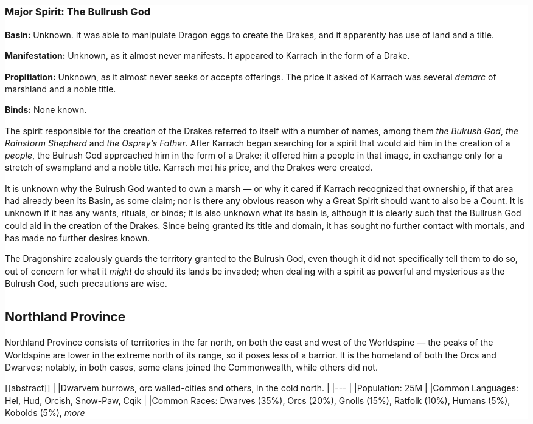 ### Major Spirit: The Bullrush God

**Basin:** Unknown.  It was able to manipulate Dragon eggs to create the Drakes, and it apparently has use of land and a title.

**Manifestation:** Unknown, as it almost never manifests.  It appeared to Karrach in the form of a Drake.

**Propitiation:** Unknown, as it almost never seeks or accepts offerings.  The price it asked of Karrach was several *demarc* of marshland and a noble title.

**Binds:** None known.

The spirit responsible for the creation of the Drakes referred to itself with a number of names, among them *the Bulrush God*, *the Rainstorm Shepherd* and *the Osprey’s Father*.
After Karrach began searching for a spirit that would aid him in the creation of a *people*, the Bulrush God approached him in the form of a Drake; it offered him a people in that image, in exchange only for a stretch of swampland and a noble title.
Karrach met his price, and the Drakes were created.

It is unknown why the Bulrush God wanted to own a marsh — or why it cared if Karrach recognized that ownership, if that area had already been its Basin, as some claim; nor is there any obvious reason why a Great Spirit should want to also be a Count.
It is unknown if it has any wants, rituals, or binds; it is also unknown what its basin is, although it is clearly such that the Bullrush God could aid in the creation of the Drakes.
Since being granted its title and domain, it has sought no further contact with mortals, and has made no further desires known.

The Dragonshire zealously guards the territory granted to the Bulrush God, even though it did not specifically tell them to do so, out of concern for what it *might* do should its lands be invaded; when dealing with a spirit as powerful and mysterious as the Bulrush God, such precautions are wise.

## Northland Province

Northland Province consists of territories in the far north, on both the east and west of the Worldspine — the peaks of the Worldspine are lower in the extreme north of its range, so it poses less of a barrior.
It is the homeland of both the Orcs and Dwarves; notably, in both cases, some clans joined the Commonwealth, while others did not.

[[abstract]]
|
|Dwarvem burrows, orc walled-cities and others, in the cold north.
|
|---
|
|Population: 25M
|
|Common Languages: Hel, Hud, Orcish, Snow-Paw, Cqik
|
|Common Races: Dwarves (35%), Orcs (20%), Gnolls (15%), Ratfolk (10%), Humans (5%), Kobolds (5%), *more*
